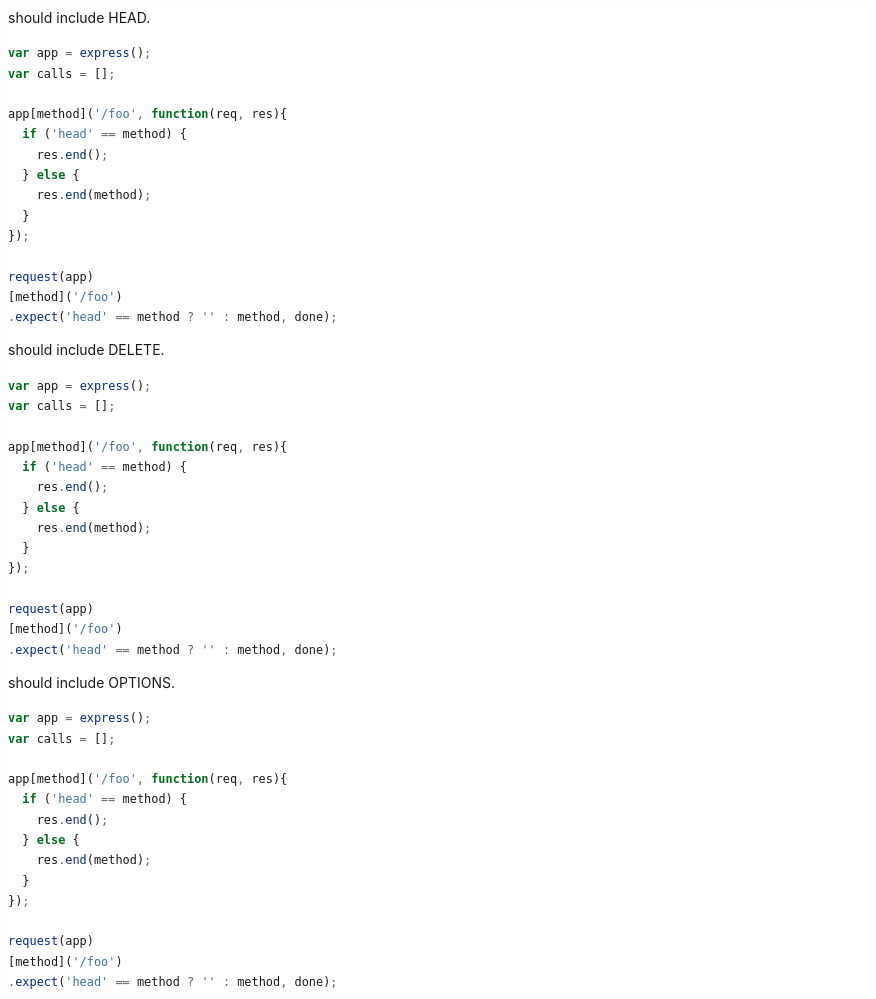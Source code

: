 should include HEAD.

```js
var app = express();
var calls = [];

app[method]('/foo', function(req, res){
  if ('head' == method) {
    res.end();
  } else {
    res.end(method);
  }
});

request(app)
[method]('/foo')
.expect('head' == method ? '' : method, done);
```

should include DELETE.

```js
var app = express();
var calls = [];

app[method]('/foo', function(req, res){
  if ('head' == method) {
    res.end();
  } else {
    res.end(method);
  }
});

request(app)
[method]('/foo')
.expect('head' == method ? '' : method, done);
```

should include OPTIONS.

```js
var app = express();
var calls = [];

app[method]('/foo', function(req, res){
  if ('head' == method) {
    res.end();
  } else {
    res.end(method);
  }
});

request(app)
[method]('/foo')
.expect('head' == method ? '' : method, done);
```
